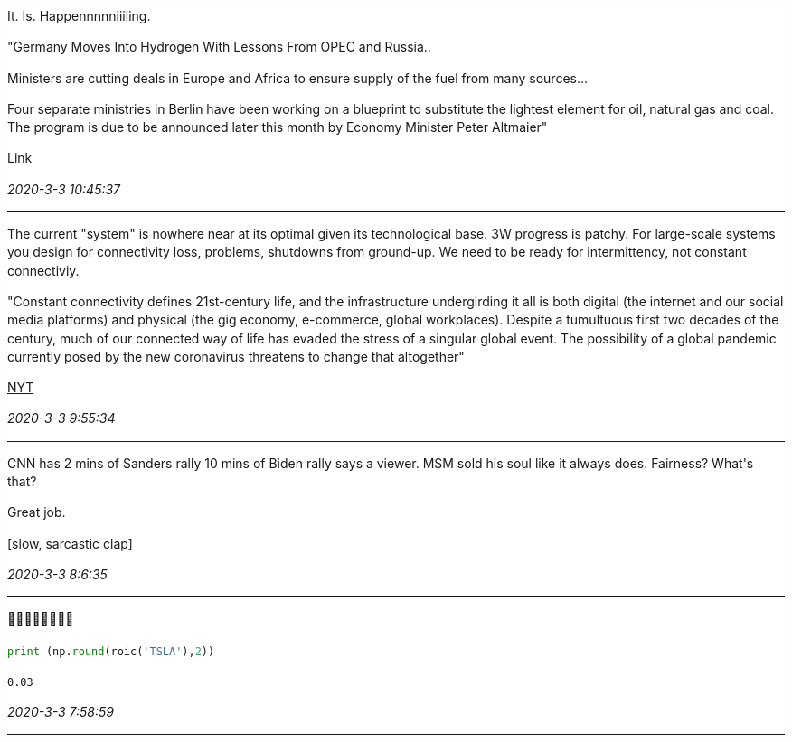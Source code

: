 It. Is. Happennnnniiiiing.

"Germany Moves Into Hydrogen With Lessons From OPEC and Russia..

Ministers are cutting deals in Europe and Africa to ensure supply of
the fuel from many sources...

Four separate ministries in Berlin have been working on a blueprint to
substitute the lightest element for oil, natural gas and coal. The
program is due to be announced later this month by Economy Minister
Peter Altmaier"

[Link](https://www.bloomberg.com/news/articles/2020-03-03/germany-moves-into-hydrogen-with-lessons-from-opec-and-russia)

*2020-3-3 10:45:37*

---

The current "system" is nowhere near at its optimal given its
technological base. 3W progress is patchy. For large-scale systems you
design for connectivity loss, problems, shutdowns from ground-up. We
need to be ready for intermittency, not constant connectiviy.

"Constant connectivity defines 21st-century life, and the
infrastructure undergirding it all is both digital (the internet and
our social media platforms) and physical (the gig economy, e-commerce,
global workplaces). Despite a tumultuous first two decades of the
century, much of our connected way of life has evaded the stress of a
singular global event. The possibility of a global pandemic currently
posed by the new coronavirus threatens to change that altogether"

[NYT](https://www.nytimes.com/2020/03/02/opinion/coronavirus-economy-amazon-uber.html)

*2020-3-3 9:55:34*

---

CNN has 2 mins of Sanders rally 10 mins of Biden rally says a
viewer. MSM sold his soul like it always does. Fairness? What's that?

Great job.

[slow, sarcastic clap]

*2020-3-3 8:6:35*

---

🤣🤣🤣🤣🤣🤣🤣🤣

```python
print (np.round(roic('TSLA'),2))
```

```text
0.03
```

*2020-3-3 7:58:59*

---